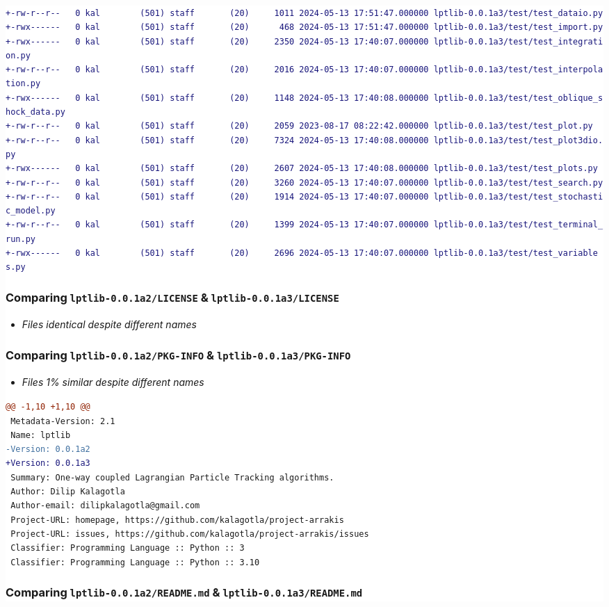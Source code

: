 ```diff
+-rw-r--r--   0 kal        (501) staff       (20)     1011 2024-05-13 17:51:47.000000 lptlib-0.0.1a3/test/test_dataio.py
+-rwx------   0 kal        (501) staff       (20)      468 2024-05-13 17:51:47.000000 lptlib-0.0.1a3/test/test_import.py
+-rwx------   0 kal        (501) staff       (20)     2350 2024-05-13 17:40:07.000000 lptlib-0.0.1a3/test/test_integration.py
+-rw-r--r--   0 kal        (501) staff       (20)     2016 2024-05-13 17:40:07.000000 lptlib-0.0.1a3/test/test_interpolation.py
+-rwx------   0 kal        (501) staff       (20)     1148 2024-05-13 17:40:08.000000 lptlib-0.0.1a3/test/test_oblique_shock_data.py
+-rw-r--r--   0 kal        (501) staff       (20)     2059 2023-08-17 08:22:42.000000 lptlib-0.0.1a3/test/test_plot.py
+-rw-r--r--   0 kal        (501) staff       (20)     7324 2024-05-13 17:40:08.000000 lptlib-0.0.1a3/test/test_plot3dio.py
+-rwx------   0 kal        (501) staff       (20)     2607 2024-05-13 17:40:08.000000 lptlib-0.0.1a3/test/test_plots.py
+-rw-r--r--   0 kal        (501) staff       (20)     3260 2024-05-13 17:40:07.000000 lptlib-0.0.1a3/test/test_search.py
+-rw-r--r--   0 kal        (501) staff       (20)     1914 2024-05-13 17:40:07.000000 lptlib-0.0.1a3/test/test_stochastic_model.py
+-rw-r--r--   0 kal        (501) staff       (20)     1399 2024-05-13 17:40:07.000000 lptlib-0.0.1a3/test/test_terminal_run.py
+-rwx------   0 kal        (501) staff       (20)     2696 2024-05-13 17:40:07.000000 lptlib-0.0.1a3/test/test_variables.py
```

### Comparing `lptlib-0.0.1a2/LICENSE` & `lptlib-0.0.1a3/LICENSE`

 * *Files identical despite different names*

### Comparing `lptlib-0.0.1a2/PKG-INFO` & `lptlib-0.0.1a3/PKG-INFO`

 * *Files 1% similar despite different names*

```diff
@@ -1,10 +1,10 @@
 Metadata-Version: 2.1
 Name: lptlib
-Version: 0.0.1a2
+Version: 0.0.1a3
 Summary: One-way coupled Lagrangian Particle Tracking algorithms.
 Author: Dilip Kalagotla
 Author-email: dilipkalagotla@gmail.com
 Project-URL: homepage, https://github.com/kalagotla/project-arrakis
 Project-URL: issues, https://github.com/kalagotla/project-arrakis/issues
 Classifier: Programming Language :: Python :: 3
 Classifier: Programming Language :: Python :: 3.10
```

### Comparing `lptlib-0.0.1a2/README.md` & `lptlib-0.0.1a3/README.md`
